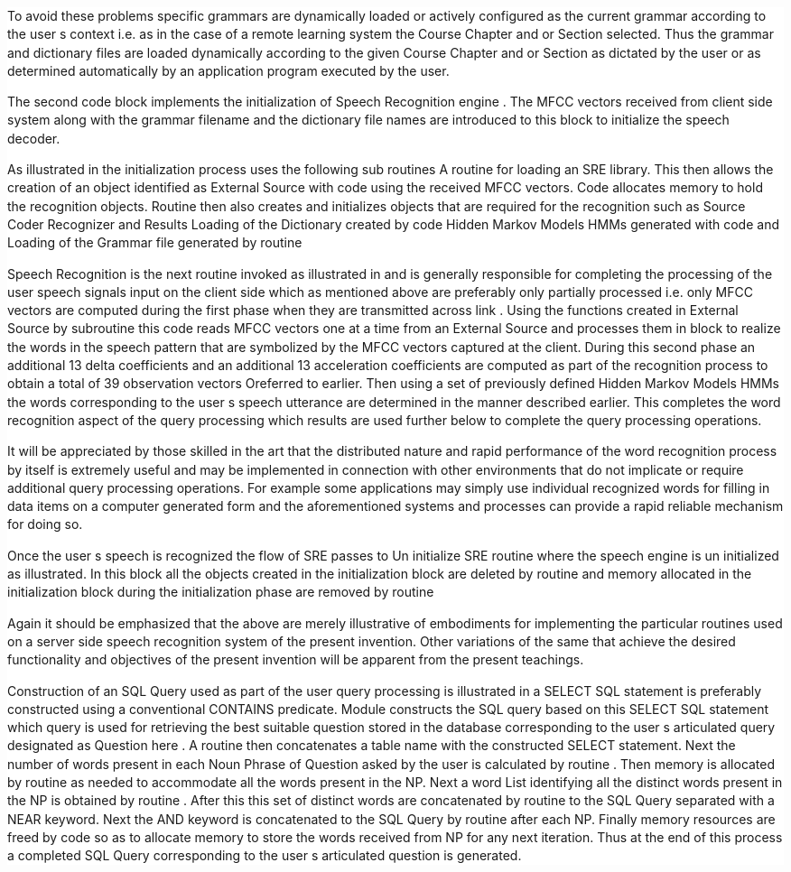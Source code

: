 To avoid these problems specific grammars are dynamically loaded or actively configured as the current grammar according to the user s context i.e. as in the case of a remote learning system the Course Chapter and or Section selected. Thus the grammar and dictionary files are loaded dynamically according to the given Course Chapter and or Section as dictated by the user or as determined automatically by an application program executed by the user.

The second code block implements the initialization of Speech Recognition engine . The MFCC vectors received from client side system along with the grammar filename and the dictionary file names are introduced to this block to initialize the speech decoder.

As illustrated in the initialization process uses the following sub routines A routine for loading an SRE library. This then allows the creation of an object identified as External Source with code using the received MFCC vectors. Code allocates memory to hold the recognition objects. Routine then also creates and initializes objects that are required for the recognition such as Source Coder Recognizer and Results Loading of the Dictionary created by code Hidden Markov Models HMMs generated with code and Loading of the Grammar file generated by routine

Speech Recognition is the next routine invoked as illustrated in and is generally responsible for completing the processing of the user speech signals input on the client side which as mentioned above are preferably only partially processed i.e. only MFCC vectors are computed during the first phase when they are transmitted across link . Using the functions created in External Source by subroutine this code reads MFCC vectors one at a time from an External Source and processes them in block to realize the words in the speech pattern that are symbolized by the MFCC vectors captured at the client. During this second phase an additional 13 delta coefficients and an additional 13 acceleration coefficients are computed as part of the recognition process to obtain a total of 39 observation vectors Oreferred to earlier. Then using a set of previously defined Hidden Markov Models HMMs the words corresponding to the user s speech utterance are determined in the manner described earlier. This completes the word recognition aspect of the query processing which results are used further below to complete the query processing operations.

It will be appreciated by those skilled in the art that the distributed nature and rapid performance of the word recognition process by itself is extremely useful and may be implemented in connection with other environments that do not implicate or require additional query processing operations. For example some applications may simply use individual recognized words for filling in data items on a computer generated form and the aforementioned systems and processes can provide a rapid reliable mechanism for doing so.

Once the user s speech is recognized the flow of SRE passes to Un initialize SRE routine where the speech engine is un initialized as illustrated. In this block all the objects created in the initialization block are deleted by routine and memory allocated in the initialization block during the initialization phase are removed by routine

Again it should be emphasized that the above are merely illustrative of embodiments for implementing the particular routines used on a server side speech recognition system of the present invention. Other variations of the same that achieve the desired functionality and objectives of the present invention will be apparent from the present teachings.

Construction of an SQL Query used as part of the user query processing is illustrated in a SELECT SQL statement is preferably constructed using a conventional CONTAINS predicate. Module constructs the SQL query based on this SELECT SQL statement which query is used for retrieving the best suitable question stored in the database corresponding to the user s articulated query designated as Question here . A routine then concatenates a table name with the constructed SELECT statement. Next the number of words present in each Noun Phrase of Question asked by the user is calculated by routine . Then memory is allocated by routine as needed to accommodate all the words present in the NP. Next a word List identifying all the distinct words present in the NP is obtained by routine . After this this set of distinct words are concatenated by routine to the SQL Query separated with a NEAR keyword. Next the AND keyword is concatenated to the SQL Query by routine after each NP. Finally memory resources are freed by code so as to allocate memory to store the words received from NP for any next iteration. Thus at the end of this process a completed SQL Query corresponding to the user s articulated question is generated.
